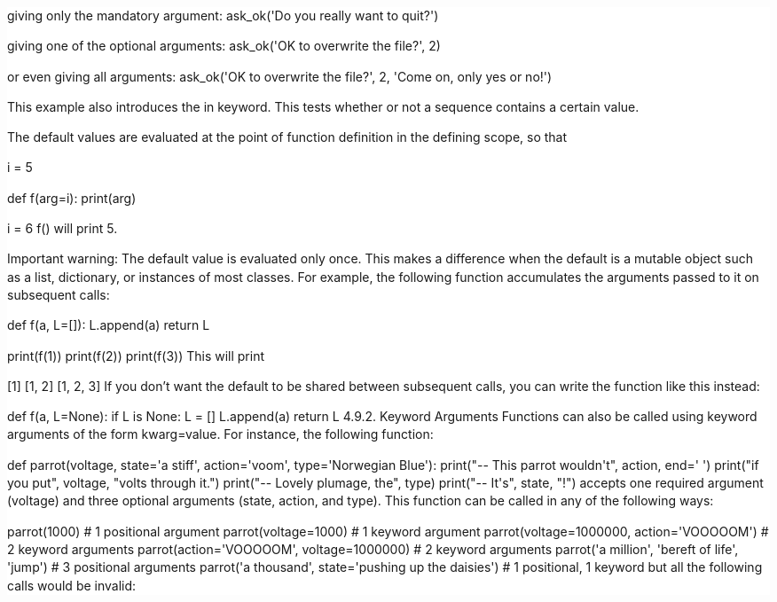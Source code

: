 giving only the mandatory argument: ask_ok('Do you really want to quit?')

giving one of the optional arguments: ask_ok('OK to overwrite the file?', 2)

or even giving all arguments: ask_ok('OK to overwrite the file?', 2, 'Come on, only yes or no!')

This example also introduces the in keyword. This tests whether or not a sequence contains a certain value.

The default values are evaluated at the point of function definition in the defining scope, so that

i = 5

def f(arg=i):
    print(arg)

i = 6
f()
will print 5.

Important warning: The default value is evaluated only once. This makes a difference when the default is a mutable object such as a list, dictionary, or instances of most classes. For example, the following function accumulates the arguments passed to it on subsequent calls:

def f(a, L=[]):
    L.append(a)
    return L

print(f(1))
print(f(2))
print(f(3))
This will print

[1]
[1, 2]
[1, 2, 3]
If you don’t want the default to be shared between subsequent calls, you can write the function like this instead:

def f(a, L=None):
    if L is None:
        L = []
    L.append(a)
    return L
4.9.2. Keyword Arguments
Functions can also be called using keyword arguments of the form kwarg=value. For instance, the following function:

def parrot(voltage, state='a stiff', action='voom', type='Norwegian Blue'):
    print("-- This parrot wouldn't", action, end=' ')
    print("if you put", voltage, "volts through it.")
    print("-- Lovely plumage, the", type)
    print("-- It's", state, "!")
accepts one required argument (voltage) and three optional arguments (state, action, and type). This function can be called in any of the following ways:

parrot(1000)                                          # 1 positional argument
parrot(voltage=1000)                                  # 1 keyword argument
parrot(voltage=1000000, action='VOOOOOM')             # 2 keyword arguments
parrot(action='VOOOOOM', voltage=1000000)             # 2 keyword arguments
parrot('a million', 'bereft of life', 'jump')         # 3 positional arguments
parrot('a thousand', state='pushing up the daisies')  # 1 positional, 1 keyword
but all the following calls would be invalid:
